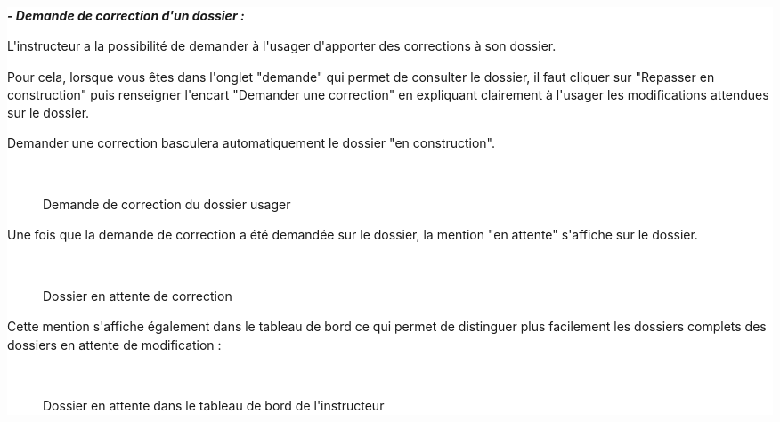 _**- Demande de correction d'un dossier :**_&#x20;

L'instructeur a la possibilité de demander à l'usager d'apporter des corrections à son dossier.&#x20;

Pour cela, lorsque vous êtes dans l'onglet "demande" qui permet de consulter le dossier, il faut cliquer sur "Repasser en construction" puis renseigner l'encart "Demander une correction" en expliquant clairement à l'usager les modifications attendues sur le dossier.&#x20;

Demander une correction basculera automatiquement le dossier "en construction".&#x20;

<figure><img src="../.gitbook/assets/Capture d’écran 2023-08-09 à 10.29.37.png" alt=""><figcaption><p>Demande de correction du dossier usager</p></figcaption></figure>

Une fois que la demande de correction a été demandée sur le dossier, la mention "en attente" s'affiche sur le dossier.&#x20;

<figure><img src="../.gitbook/assets/Capture d’écran 2023-08-09 à 10.46.45.png" alt=""><figcaption><p>Dossier en attente de correction</p></figcaption></figure>

Cette mention s'affiche également dans le tableau de bord ce qui permet de distinguer plus facilement les dossiers complets des dossiers en attente de modification :&#x20;

<figure><img src="../.gitbook/assets/Capture d’écran 2023-08-09 à 10.48.09.png" alt=""><figcaption><p>Dossier en attente dans le tableau de bord de l'instructeur</p></figcaption></figure>
